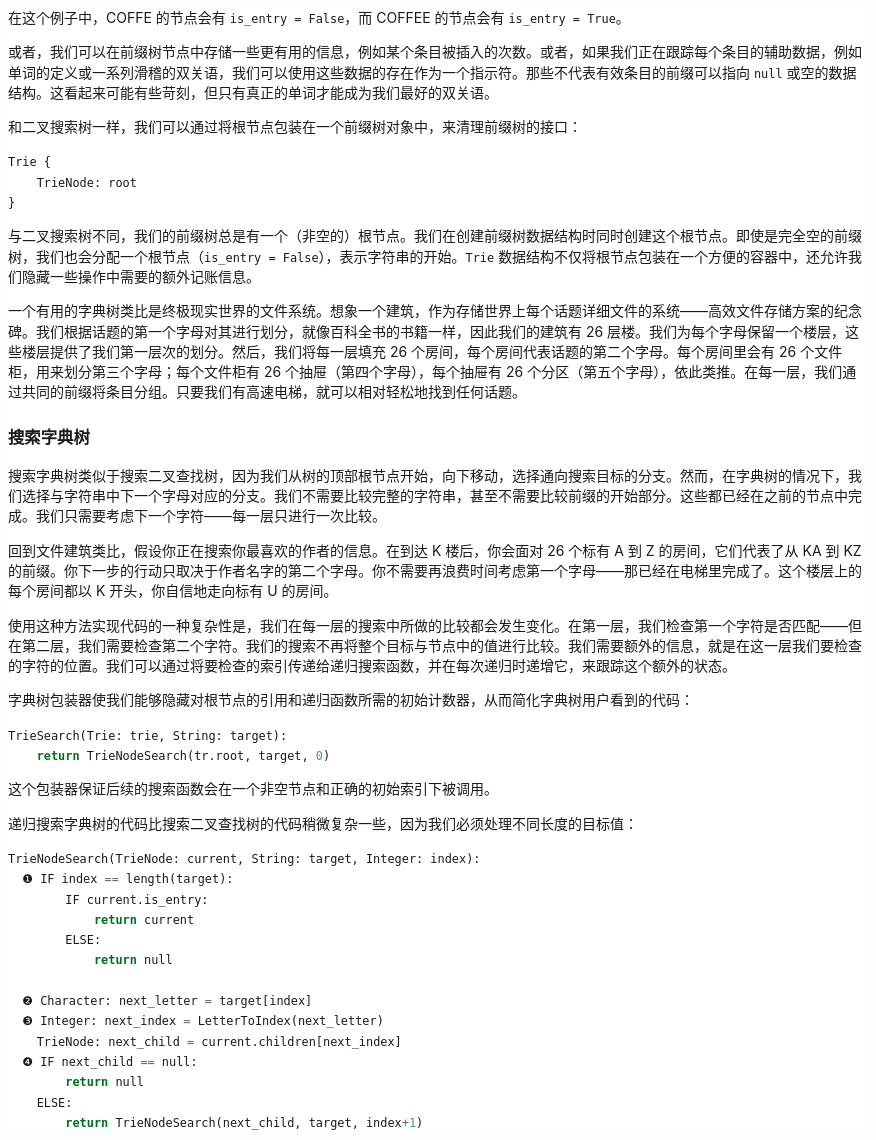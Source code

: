 在这个例子中，COFFE 的节点会有 `is_entry = False`，而 COFFEE 的节点会有 `is_entry = True`。

或者，我们可以在前缀树节点中存储一些更有用的信息，例如某个条目被插入的次数。或者，如果我们正在跟踪每个条目的辅助数据，例如单词的定义或一系列滑稽的双关语，我们可以使用这些数据的存在作为一个指示符。那些不代表有效条目的前缀可以指向 `null` 或空的数据结构。这看起来可能有些苛刻，但只有真正的单词才能成为我们最好的双关语。

和二叉搜索树一样，我们可以通过将根节点包装在一个前缀树对象中，来清理前缀树的接口：

```py
Trie {
    TrieNode: root
}
```

与二叉搜索树不同，我们的前缀树总是有一个（非空的）根节点。我们在创建前缀树数据结构时同时创建这个根节点。即使是完全空的前缀树，我们也会分配一个根节点（`is_entry = False`），表示字符串的开始。`Trie` 数据结构不仅将根节点包装在一个方便的容器中，还允许我们隐藏一些操作中需要的额外记账信息。

一个有用的字典树类比是终极现实世界的文件系统。想象一个建筑，作为存储世界上每个话题详细文件的系统——高效文件存储方案的纪念碑。我们根据话题的第一个字母对其进行划分，就像百科全书的书籍一样，因此我们的建筑有 26 层楼。我们为每个字母保留一个楼层，这些楼层提供了我们第一层次的划分。然后，我们将每一层填充 26 个房间，每个房间代表话题的第二个字母。每个房间里会有 26 个文件柜，用来划分第三个字母；每个文件柜有 26 个抽屉（第四个字母），每个抽屉有 26 个分区（第五个字母），依此类推。在每一层，我们通过共同的前缀将条目分组。只要我们有高速电梯，就可以相对轻松地找到任何话题。

### 搜索字典树

搜索字典树类似于搜索二叉查找树，因为我们从树的顶部根节点开始，向下移动，选择通向搜索目标的分支。然而，在字典树的情况下，我们选择与字符串中下一个字母对应的分支。我们不需要比较完整的字符串，甚至不需要比较前缀的开始部分。这些都已经在之前的节点中完成。我们只需要考虑下一个字符——每一层只进行一次比较。

回到文件建筑类比，假设你正在搜索你最喜欢的作者的信息。在到达 K 楼后，你会面对 26 个标有 A 到 Z 的房间，它们代表了从 KA 到 KZ 的前缀。你下一步的行动只取决于作者名字的第二个字母。你不需要再浪费时间考虑第一个字母——那已经在电梯里完成了。这个楼层上的每个房间都以 K 开头，你自信地走向标有 U 的房间。

使用这种方法实现代码的一种复杂性是，我们在每一层的搜索中所做的比较都会发生变化。在第一层，我们检查第一个字符是否匹配——但在第二层，我们需要检查第二个字符。我们的搜索不再将整个目标与节点中的值进行比较。我们需要额外的信息，就是在这一层我们要检查的字符的位置。我们可以通过将要检查的索引传递给递归搜索函数，并在每次递归时递增它，来跟踪这个额外的状态。

字典树包装器使我们能够隐藏对根节点的引用和递归函数所需的初始计数器，从而简化字典树用户看到的代码：

```py
TrieSearch(Trie: trie, String: target):
    return TrieNodeSearch(tr.root, target, 0)
```

这个包装器保证后续的搜索函数会在一个非空节点和正确的初始索引下被调用。

递归搜索字典树的代码比搜索二叉查找树的代码稍微复杂一些，因为我们必须处理不同长度的目标值：

```py
TrieNodeSearch(TrieNode: current, String: target, Integer: index):
  ❶ IF index == length(target):
        IF current.is_entry:
            return current
        ELSE:
            return null

  ❷ Character: next_letter = target[index]
  ❸ Integer: next_index = LetterToIndex(next_letter)
    TrieNode: next_child = current.children[next_index]
  ❹ IF next_child == null:
        return null
    ELSE:
        return TrieNodeSearch(next_child, target, index+1)
```
